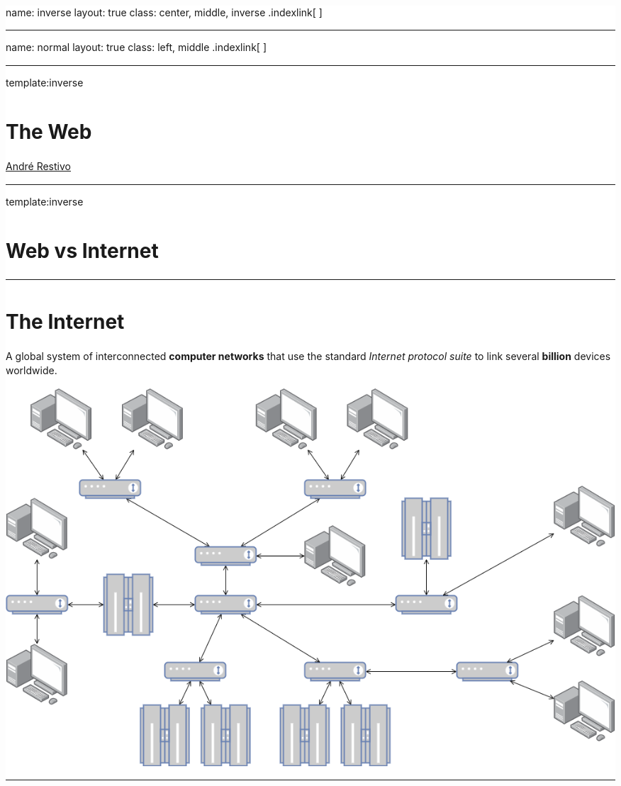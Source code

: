name: inverse
layout: true
class: center, middle, inverse
.indexlink[[<i class="fa fa-arrow-circle-o-up"></i>](#) [<i class="fa fa-list-ul"></i>](#index) [<i class="fa fa-tint"></i>](../change-color.php)[<i class="fa fa-file-pdf-o"></i>](download)]


---

name: normal
layout: true
class: left, middle
.indexlink[[<i class="fa fa-arrow-circle-o-up"></i>](#) [<i class="fa fa-list-ul"></i>](#index) [<i class="fa fa-tint"></i>](../change-color.php)[<i class="fa fa-file-pdf-o"></i>](download)]


---

template:inverse
# The Web
<a href="http://www.fe.up.pt/~arestivo">André Restivo</a>

---

template:inverse
# Web vs Internet

---

# The Internet

A global system of interconnected **computer networks** that use the standard *Internet protocol suite* to link several **billion** devices worldwide.

![](assets/web/internet.png)

---